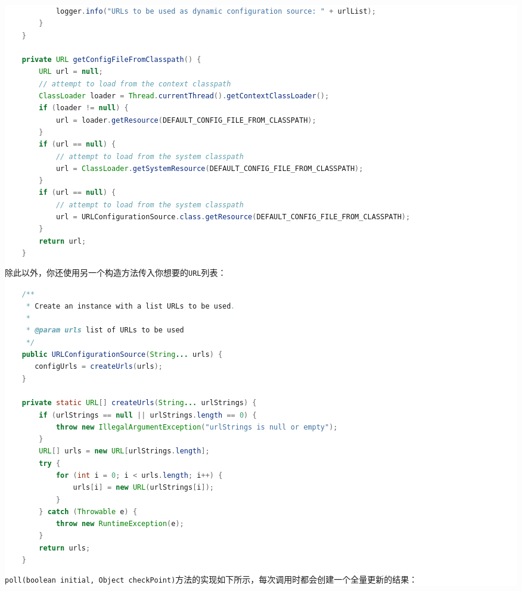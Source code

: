 ```java
            logger.info("URLs to be used as dynamic configuration source: " + urlList);
        }
    }
    
    private URL getConfigFileFromClasspath() {
        URL url = null;
        // attempt to load from the context classpath
        ClassLoader loader = Thread.currentThread().getContextClassLoader();
        if (loader != null) {
            url = loader.getResource(DEFAULT_CONFIG_FILE_FROM_CLASSPATH);
        }
        if (url == null) {
            // attempt to load from the system classpath
            url = ClassLoader.getSystemResource(DEFAULT_CONFIG_FILE_FROM_CLASSPATH);
        }
        if (url == null) {
            // attempt to load from the system classpath
            url = URLConfigurationSource.class.getResource(DEFAULT_CONFIG_FILE_FROM_CLASSPATH);
        }
        return url;
    }
```

除此以外，你还使用另一个构造方法传入你想要的`URL`列表：

```java
    /**
     * Create an instance with a list URLs to be used.
     * 
     * @param urls list of URLs to be used
     */
    public URLConfigurationSource(String... urls) {
       configUrls = createUrls(urls);
    }

    private static URL[] createUrls(String... urlStrings) {
        if (urlStrings == null || urlStrings.length == 0) {
            throw new IllegalArgumentException("urlStrings is null or empty");
        }
        URL[] urls = new URL[urlStrings.length];
        try {
            for (int i = 0; i < urls.length; i++) {
                urls[i] = new URL(urlStrings[i]);
            }
        } catch (Throwable e) {
            throw new RuntimeException(e);
        }
        return urls;        
    }
```

`poll(boolean initial, Object checkPoint)`方法的实现如下所示，每次调用时都会创建一个全量更新的结果：
